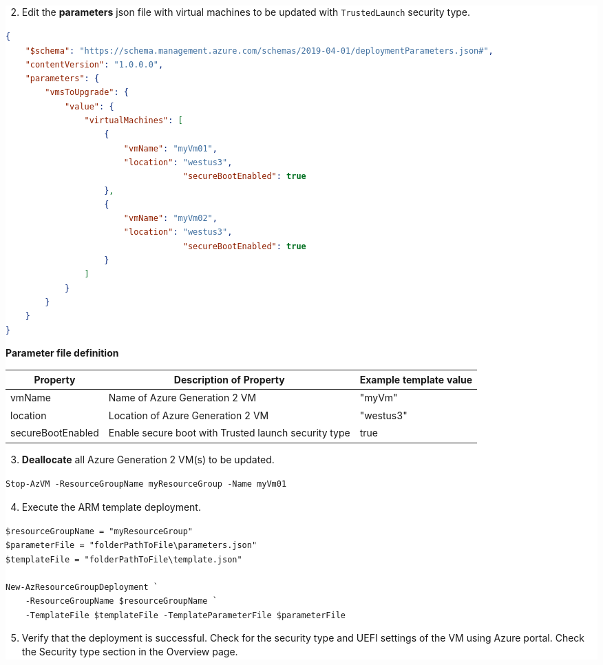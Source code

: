 2. Edit the **parameters** json file with virtual machines to be updated with `TrustedLaunch` security type.

```json
{
    "$schema": "https://schema.management.azure.com/schemas/2019-04-01/deploymentParameters.json#",
    "contentVersion": "1.0.0.0",
    "parameters": {
        "vmsToUpgrade": {
            "value": {
                "virtualMachines": [
                    {
                        "vmName": "myVm01",
                        "location": "westus3",
						            "secureBootEnabled": true
                    },
                    {
                        "vmName": "myVm02",
                        "location": "westus3",
						            "secureBootEnabled": true
                    }
                ]
            }
        }
    }
}
```

**Parameter file definition**

Property    |    Description of Property    |    Example template value
-|-|-
vmName    |    Name of Azure Generation 2 VM    |    "myVm"
location    |    Location of Azure Generation 2 VM    |    "westus3"
secureBootEnabled    |    Enable secure boot with Trusted launch security type    |    true

3. **Deallocate** all Azure Generation 2 VM(s) to be updated.

```azurepowershell-interactive
Stop-AzVM -ResourceGroupName myResourceGroup -Name myVm01
```

4. Execute the ARM template deployment.

```azurepowershell-interactive
$resourceGroupName = "myResourceGroup"
$parameterFile = "folderPathToFile\parameters.json"
$templateFile = "folderPathToFile\template.json"

New-AzResourceGroupDeployment `
    -ResourceGroupName $resourceGroupName `
    -TemplateFile $templateFile -TemplateParameterFile $parameterFile
```

5. Verify that the deployment is successful. Check for the security type and UEFI settings of the VM using Azure portal. Check the Security type section in the Overview page.
